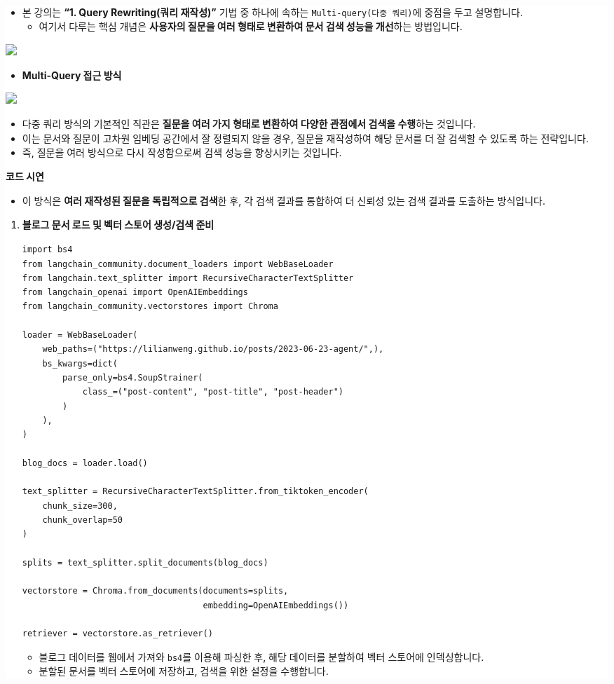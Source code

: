   
  


* 본 강의는 **“1. Query Rewriting(쿼리 재작성)”** 기법 중 하나에 속하는 `Multi-query(다중 쿼리)`에 중점을 두고 설명합니다.
  + 여기서 다루는 핵심 개념은 **사용자의 질문을 여러 형태로 변환하여 문서 검색 성능을 개선**하는 방법입니다.

![](https://velog.velcdn.com/images/euisuk-chung/post/15507479-50cb-4ddc-b8e6-7ac397810dfa/image.png)

* **Multi-Query 접근 방식**

![](https://velog.velcdn.com/images/euisuk-chung/post/8e24f2c9-8065-4312-be8a-4c018548f5aa/image.png)

* 다중 쿼리 방식의 기본적인 직관은 **질문을 여러 가지 형태로 변환하여 다양한 관점에서 검색을 수행**하는 것입니다.
* 이는 문서와 질문이 고차원 임베딩 공간에서 잘 정렬되지 않을 경우, 질문을 재작성하여 해당 문서를 더 잘 검색할 수 있도록 하는 전략입니다.
* 즉, 질문을 여러 방식으로 다시 작성함으로써 검색 성능을 향상시키는 것입니다.

**코드 시연**

* 이 방식은 **여러 재작성된 질문을 독립적으로 검색**한 후, 각 검색 결과를 통합하여 더 신뢰성 있는 검색 결과를 도출하는 방식입니다.

1. **블로그 문서 로드 및 벡터 스토어 생성/검색 준비**
   
   ```
   import bs4
   from langchain_community.document_loaders import WebBaseLoader
   from langchain.text_splitter import RecursiveCharacterTextSplitter
   from langchain_openai import OpenAIEmbeddings
   from langchain_community.vectorstores import Chroma
   
   loader = WebBaseLoader(
       web_paths=("https://lilianweng.github.io/posts/2023-06-23-agent/",),
       bs_kwargs=dict(
           parse_only=bs4.SoupStrainer(
               class_=("post-content", "post-title", "post-header")
           )
       ),
   )
   
   blog_docs = loader.load()
   
   text_splitter = RecursiveCharacterTextSplitter.from_tiktoken_encoder(
       chunk_size=300,
       chunk_overlap=50
   )
   
   splits = text_splitter.split_documents(blog_docs)
   
   vectorstore = Chroma.from_documents(documents=splits,
                                       embedding=OpenAIEmbeddings())
   
   retriever = vectorstore.as_retriever()
   ```
   * 블로그 데이터를 웹에서 가져와 `bs4`를 이용해 파싱한 후, 해당 데이터를 분할하여 벡터 스토어에 인덱싱합니다.
   * 분할된 문서를 벡터 스토어에 저장하고, 검색을 위한 설정을 수행합니다.
